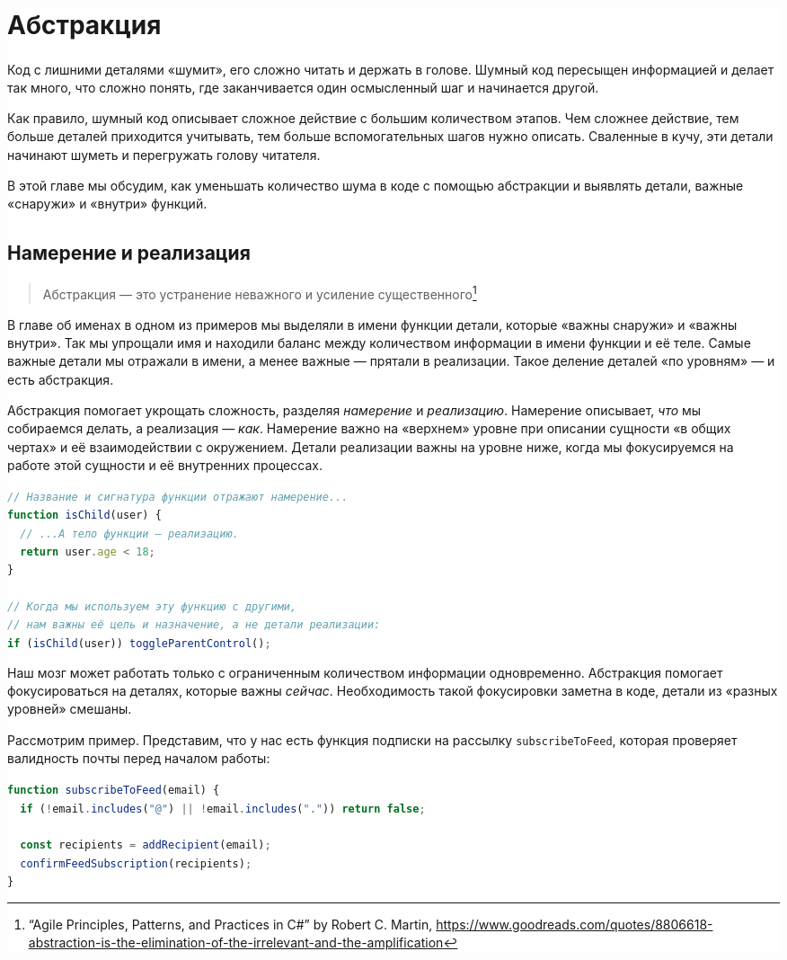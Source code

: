 # Абстракция

Код с лишними деталями «шумит», его сложно читать и держать в голове. Шумный код пересыщен информацией и делает так много, что сложно понять, где заканчивается один осмысленный шаг и начинается другой.

Как правило, шумный код описывает сложное действие с большим количеством этапов. Чем сложнее действие, тем больше деталей приходится учитывать, тем больше вспомогательных шагов нужно описать. Сваленные в кучу, эти детали начинают шуметь и перегружать голову читателя.

В этой главе мы обсудим, как уменьшать количество шума в коде с помощью абстракции и выявлять детали, важные «снаружи» и «внутри» функций.

## Намерение и реализация

> Абстракция — это устранение неважного и усиление существенного[^abstractionquote]

В главе об именах в одном из примеров мы выделяли в имени функции детали, которые «важны снаружи» и «важны внутри». Так мы упрощали имя и находили баланс между количеством информации в имени функции и её теле. Самые важные детали мы отражали в имени, а менее важные — прятали в реализации. Такое деление деталей «по уровням» — и есть абстракция.

Абстракция помогает укрощать сложность, разделяя _намерение_ и _реализацию_. Намерение описывает, _что_ мы собираемся делать, а реализация — _как_. Намерение важно на «верхнем» уровне при описании сущности «в общих чертах» и её взаимодействии с окружением. Детали реализации важны на уровне ниже, когда мы фокусируемся на работе этой сущности и её внутренних процессах.

```js
// Название и сигнатура функции отражают намерение...
function isChild(user) {
  // ...А тело функции — реализацию.
  return user.age < 18;
}

// Когда мы используем эту функцию с другими,
// нам важны её цель и назначение, а не детали реализации:
if (isChild(user)) toggleParentControl();
```

Наш мозг может работать только с ограниченным количеством информации одновременно. Абстракция помогает фокусироваться на деталях, которые важны _сейчас_. Необходимость такой фокусировки заметна в коде, детали из «разных уровней» смешаны.

Рассмотрим пример. Представим, что у нас есть функция подписки на рассылку `subscribeToFeed`, которая проверяет валидность почты перед началом работы:

```js
function subscribeToFeed(email) {
  if (!email.includes("@") || !email.includes(".")) return false;

  const recipients = addRecipient(email);
  confirmFeedSubscription(recipients);
}
```


[^abstractionquote]: “Agile Principles, Patterns, and Practices in C#” by Robert C. Martin, https://www.goodreads.com/quotes/8806618-abstraction-is-the-elimination-of-the-irrelevant-and-the-amplification
[^codethatfits]: “Code That Fits in Your Head” by Mark Seemann, https://www.goodreads.com/book/show/57345272-code-that-fits-in-your-head
[^shorttermmemory]: Оценка емкости рабочей памяти, Википедия, https://ru.wikipedia.org/wiki/Рабочая_память#Оценка_емкости_рабочей_памяти
[^thinkingfastandslow]: “Thinking, Fast and Slow” by Daniel Kahneman, https://www.goodreads.com/book/show/11468377-thinking-fast-and-slow
[^hexflowers]: “Fractal hex flowers” by Mark Seemann, https://observablehq.com/@ploeh/fractal-hex-flowers
[^humaneinterface]: “The Humane Interface” by Jef Raskin, https://www.goodreads.com/book/show/344726.The_Humane_Interface
[^soc]: Разделение ответственности, Википедия, https://ru.wikipedia.org/wiki/Разделение_ответственности
[^cohesion]: Связность в программировании, Википедия, https://ru.wikipedia.org/wiki/Связность_(программирование)
[^singleresponsibility]: Принцип единственности ответственности, https://97-things-every-x-should-know.gitbooks.io/97-things-every-programmer-should-know/content/ru/thing_68/
[^srp]: Single Responsibility Principle, Principles of OOD, http://www.butunclebob.com/ArticleS.UncleBob.PrinciplesOfOod
[^encapsulation]: Инкапсуляция в программировании, Википедия, https://ru.wikipedia.org/wiki/Инкапсуляция_(программирование)
[^objectfreeze]: `Object.freeze()`, MDN, https://developer.mozilla.org/ru/docs/Web/JavaScript/Reference/Global_Objects/Object/freeze